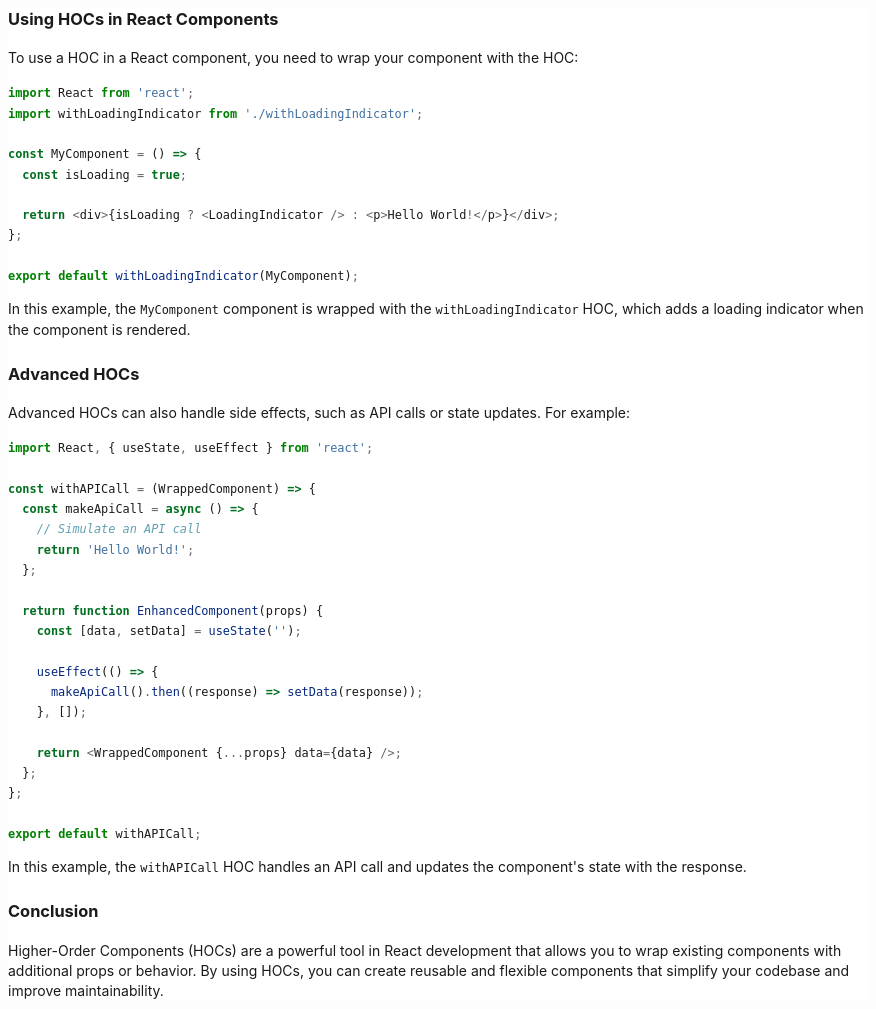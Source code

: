 ### Using HOCs in React Components

To use a HOC in a React component, you need to wrap your component with the HOC:
```javascript
import React from 'react';
import withLoadingIndicator from './withLoadingIndicator';

const MyComponent = () => {
  const isLoading = true;

  return <div>{isLoading ? <LoadingIndicator /> : <p>Hello World!</p>}</div>;
};

export default withLoadingIndicator(MyComponent);
```
In this example, the `MyComponent` component is wrapped with the `withLoadingIndicator` HOC, which adds a loading indicator when the component is rendered.

### Advanced HOCs

Advanced HOCs can also handle side effects, such as API calls or state updates. For example:
```javascript
import React, { useState, useEffect } from 'react';

const withAPICall = (WrappedComponent) => {
  const makeApiCall = async () => {
    // Simulate an API call
    return 'Hello World!';
  };

  return function EnhancedComponent(props) {
    const [data, setData] = useState('');

    useEffect(() => {
      makeApiCall().then((response) => setData(response));
    }, []);

    return <WrappedComponent {...props} data={data} />;
  };
};

export default withAPICall;
```
In this example, the `withAPICall` HOC handles an API call and updates the component's state with the response.

### Conclusion

Higher-Order Components (HOCs) are a powerful tool in React development that allows you to wrap existing components with additional props or behavior. By using HOCs, you can create reusable and flexible components that simplify your codebase and improve maintainability.
